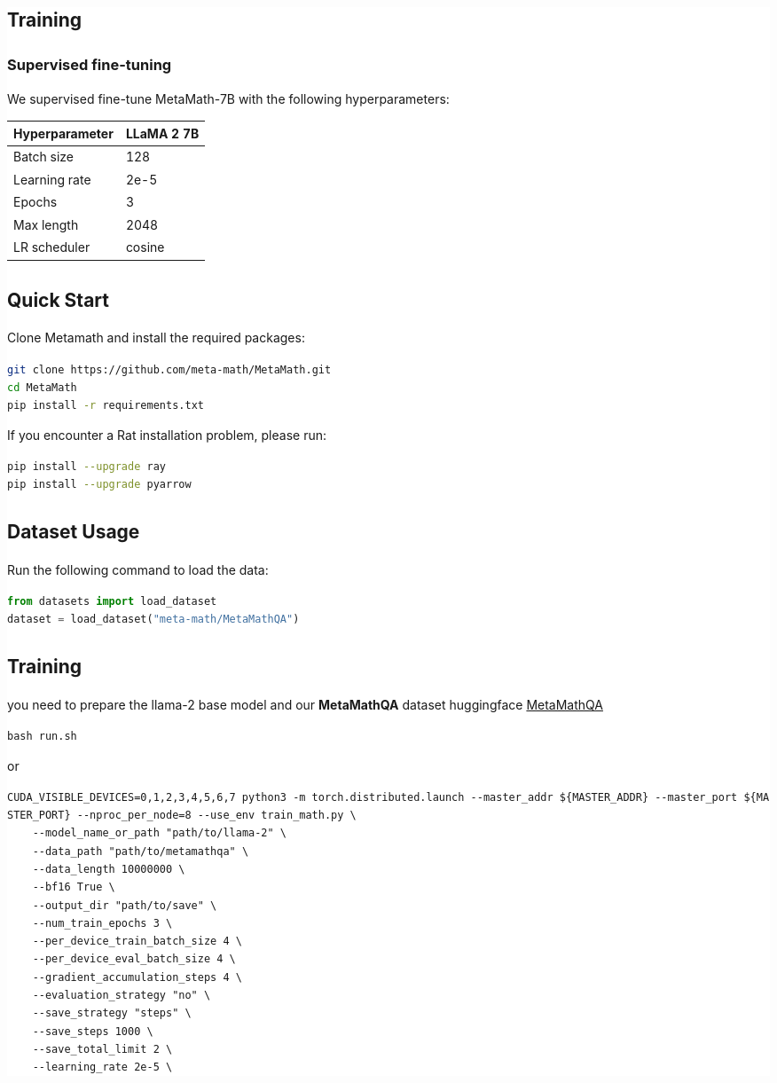 
<h2 id="training">Training</h2>

### Supervised fine-tuning

We supervised fine-tune MetaMath-7B with the following hyperparameters:

| Hyperparameter | LLaMA 2 7B |
|----------------|-------------|
| Batch size     | 128         |
| Learning rate  | 2e-5        |
| Epochs         | 3           |
| Max length     | 2048        |
| LR scheduler   | cosine      |

<h2 id="env">Quick Start</h2>

Clone Metamath and install the required packages:

```bash
git clone https://github.com/meta-math/MetaMath.git
cd MetaMath
pip install -r requirements.txt
```

If you encounter a Rat installation problem, please run:

```bash
pip install --upgrade ray
pip install --upgrade pyarrow
```

<h2 id="Inference">Dataset Usage</h2>

Run the following command to load the data:

```python
from datasets import load_dataset
dataset = load_dataset("meta-math/MetaMathQA")
```


<h2 id="train">Training</h2>

you need to prepare the  llama-2 base model and our **MetaMathQA** dataset huggingface [MetaMathQA](https://huggingface.co/datasets/meta-math/MetaMathQA/tree/main)

```
bash run.sh
```
or

```
CUDA_VISIBLE_DEVICES=0,1,2,3,4,5,6,7 python3 -m torch.distributed.launch --master_addr ${MASTER_ADDR} --master_port ${MASTER_PORT} --nproc_per_node=8 --use_env train_math.py \
    --model_name_or_path "path/to/llama-2" \
    --data_path "path/to/metamathqa" \
    --data_length 10000000 \
    --bf16 True \
    --output_dir "path/to/save" \
    --num_train_epochs 3 \
    --per_device_train_batch_size 4 \
    --per_device_eval_batch_size 4 \
    --gradient_accumulation_steps 4 \
    --evaluation_strategy "no" \
    --save_strategy "steps" \
    --save_steps 1000 \
    --save_total_limit 2 \
    --learning_rate 2e-5 \
```